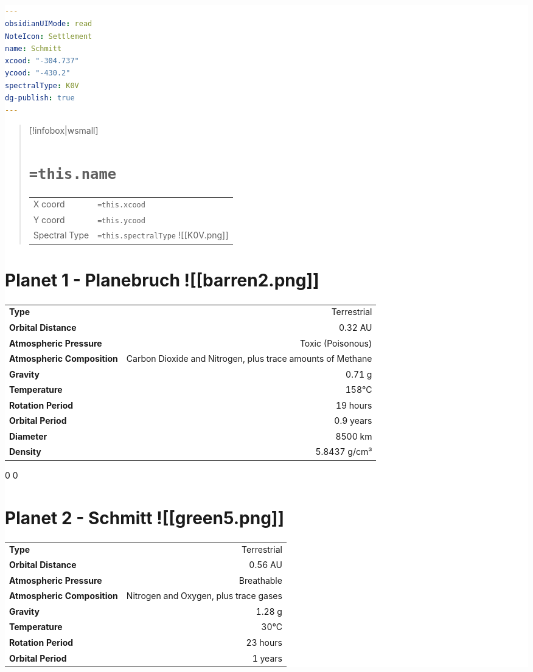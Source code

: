```yaml
---
obsidianUIMode: read
NoteIcon: Settlement
name: Schmitt
xcood: "-304.737"
ycood: "-430.2"
spectralType: K0V
dg-publish: true
---
```

> [!infobox|wsmall]
> # `=this.name`
> | | |
> | - | - |
> | X coord | `=this.xcood` |
> | Y coord| `=this.ycood` |
> | Spectral Type | `=this.spectralType` ![[K0V.png]] |

# Planet 1 - Planebruch ![[barren2.png]]
|                             |                           |
| --------------------------- | -------------------------:|
| **Type**                    |             Terrestrial |
| **Orbital Distance**        |   0.32 AU |
| **Atmospheric Pressure**    |       Toxic (Poisonous) |
| **Atmospheric Composition** |      Carbon Dioxide and Nitrogen, plus trace amounts of Methane |
| **Gravity**                 |        0.71 g |
| **Temperature**             |    158°C |
| **Rotation Period**         |  19 hours |
| **Orbital Period** | 0.9 years |
| **Diameter**                |      8500 km | 
| **Density**                 |    5.8437 g/cm³ |



0
0



# Planet 2 - Schmitt ![[green5.png]]
|                             |                           |
| --------------------------- | -------------------------:|
| **Type**                    |             Terrestrial |
| **Orbital Distance**        |   0.56 AU |
| **Atmospheric Pressure**    |       Breathable |
| **Atmospheric Composition** |      Nitrogen and Oxygen, plus trace gases |
| **Gravity**                 |        1.28 g |
| **Temperature**             |    30°C |
| **Rotation Period**         |  23 hours |
| **Orbital Period** | 1 years |